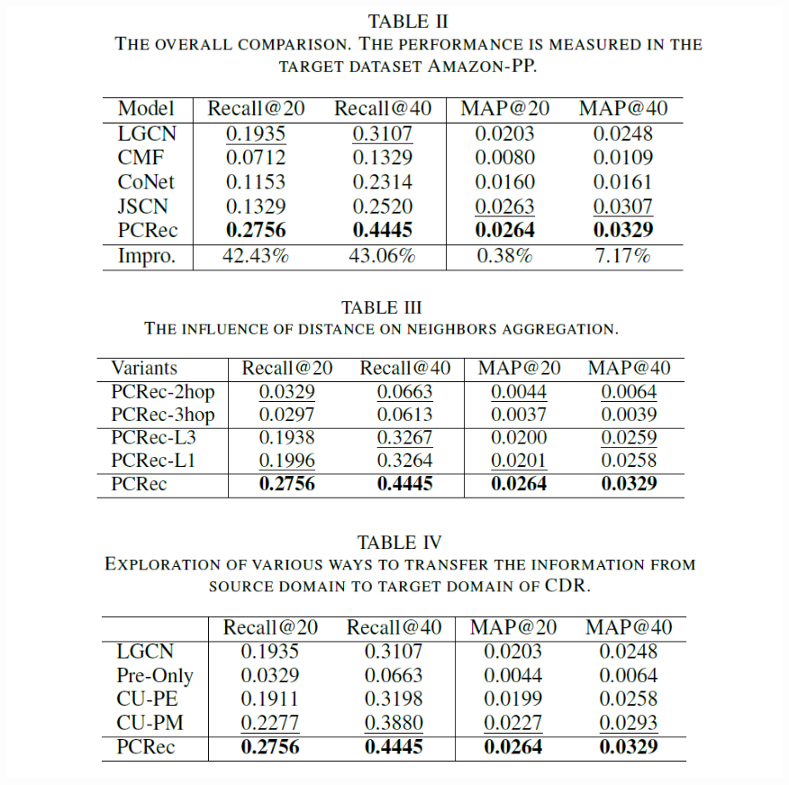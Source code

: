 <center><img src="/public/img/Machine_Learning/2021-11-28-PCREC/t2.PNG" width="80%"></center>  

<center><img src="/public/img/Machine_Learning/2021-11-28-PCREC/t3.PNG" width="80%"></center>  

<center><img src="/public/img/Machine_Learning/2021-11-28-PCREC/t4.PNG" width="80%"></center>  
